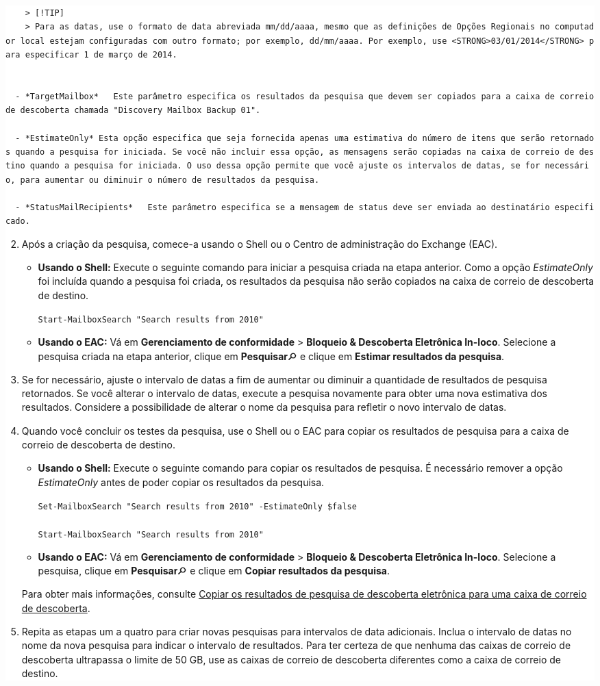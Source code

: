 
        > [!TIP]
        > Para as datas, use o formato de data abreviada mm/dd/aaaa, mesmo que as definições de Opções Regionais no computador local estejam configuradas com outro formato; por exemplo, dd/mm/aaaa. Por exemplo, use <STRONG>03/01/2014</STRONG> para especificar 1 de março de 2014.

    
      - *TargetMailbox*   Este parâmetro especifica os resultados da pesquisa que devem ser copiados para a caixa de correio de descoberta chamada "Discovery Mailbox Backup 01".
    
      - *EstimateOnly* Esta opção especifica que seja fornecida apenas uma estimativa do número de itens que serão retornados quando a pesquisa for iniciada. Se você não incluir essa opção, as mensagens serão copiadas na caixa de correio de destino quando a pesquisa for iniciada. O uso dessa opção permite que você ajuste os intervalos de datas, se for necessário, para aumentar ou diminuir o número de resultados da pesquisa.
    
      - *StatusMailRecipients*   Este parâmetro especifica se a mensagem de status deve ser enviada ao destinatário especificado.

2.  Após a criação da pesquisa, comece-a usando o Shell ou o Centro de administração do Exchange (EAC).
    
      - **Usando o Shell:**  Execute o seguinte comando para iniciar a pesquisa criada na etapa anterior. Como a opção *EstimateOnly* foi incluída quando a pesquisa foi criada, os resultados da pesquisa não serão copiados na caixa de correio de descoberta de destino.
        
            Start-MailboxSearch "Search results from 2010"
    
      - **Usando o EAC:**  Vá em **Gerenciamento de conformidade** \> **Bloqueio & Descoberta Eletrônica In-loco**. Selecione a pesquisa criada na etapa anterior, clique em **Pesquisar**![Ícone Pesquisar](images/Dn750895.773574d0-9b92-4cab-9f6b-81532c7418b9(EXCHG.150).gif "Ícone Pesquisar") e clique em **Estimar resultados da pesquisa**.

3.  Se for necessário, ajuste o intervalo de datas a fim de aumentar ou diminuir a quantidade de resultados de pesquisa retornados. Se você alterar o intervalo de datas, execute a pesquisa novamente para obter uma nova estimativa dos resultados. Considere a possibilidade de alterar o nome da pesquisa para refletir o novo intervalo de datas.

4.  Quando você concluir os testes da pesquisa, use o Shell ou o EAC para copiar os resultados de pesquisa para a caixa de correio de descoberta de destino.
    
      - **Usando o Shell:**  Execute o seguinte comando para copiar os resultados de pesquisa. É necessário remover a opção *EstimateOnly* antes de poder copiar os resultados da pesquisa.
        
            Set-MailboxSearch "Search results from 2010" -EstimateOnly $false
        
            Start-MailboxSearch "Search results from 2010"
    
      - **Usando o EAC:**  Vá em **Gerenciamento de conformidade** \> **Bloqueio & Descoberta Eletrônica In-loco**. Selecione a pesquisa, clique em **Pesquisar**![Ícone Pesquisar](images/Dn750895.773574d0-9b92-4cab-9f6b-81532c7418b9(EXCHG.150).gif "Ícone Pesquisar") e clique em **Copiar resultados da pesquisa**.
    
    Para obter mais informações, consulte [Copiar os resultados de pesquisa de descoberta eletrônica para uma caixa de correio de descoberta](copy-ediscovery-search-results-to-a-discovery-mailbox-exchange-2013-help.md).

5.  Repita as etapas um a quatro para criar novas pesquisas para intervalos de data adicionais. Inclua o intervalo de datas no nome da nova pesquisa para indicar o intervalo de resultados. Para ter certeza de que nenhuma das caixas de correio de descoberta ultrapassa o limite de 50 GB, use as caixas de correio de descoberta diferentes como a caixa de correio de destino.
